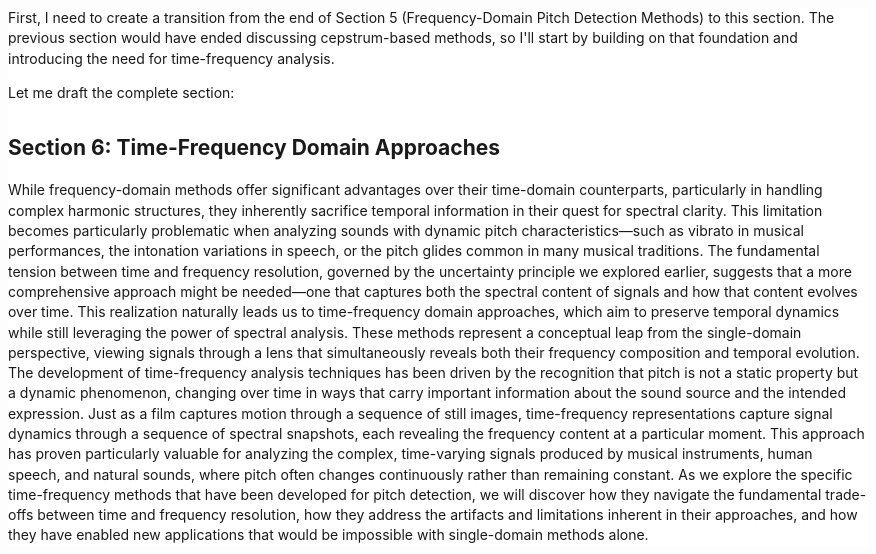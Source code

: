 First, I need to create a transition from the end of Section 5 (Frequency-Domain Pitch Detection Methods) to this section. The previous section would have ended discussing cepstrum-based methods, so I'll start by building on that foundation and introducing the need for time-frequency analysis.

Let me draft the complete section:

## Section 6: Time-Frequency Domain Approaches

While frequency-domain methods offer significant advantages over their time-domain counterparts, particularly in handling complex harmonic structures, they inherently sacrifice temporal information in their quest for spectral clarity. This limitation becomes particularly problematic when analyzing sounds with dynamic pitch characteristics—such as vibrato in musical performances, the intonation variations in speech, or the pitch glides common in many musical traditions. The fundamental tension between time and frequency resolution, governed by the uncertainty principle we explored earlier, suggests that a more comprehensive approach might be needed—one that captures both the spectral content of signals and how that content evolves over time. This realization naturally leads us to time-frequency domain approaches, which aim to preserve temporal dynamics while still leveraging the power of spectral analysis. These methods represent a conceptual leap from the single-domain perspective, viewing signals through a lens that simultaneously reveals both their frequency composition and temporal evolution. The development of time-frequency analysis techniques has been driven by the recognition that pitch is not a static property but a dynamic phenomenon, changing over time in ways that carry important information about the sound source and the intended expression. Just as a film captures motion through a sequence of still images, time-frequency representations capture signal dynamics through a sequence of spectral snapshots, each revealing the frequency content at a particular moment. This approach has proven particularly valuable for analyzing the complex, time-varying signals produced by musical instruments, human speech, and natural sounds, where pitch often changes continuously rather than remaining constant. As we explore the specific time-frequency methods that have been developed for pitch detection, we will discover how they navigate the fundamental trade-offs between time and frequency resolution, how they address the artifacts and limitations inherent in their approaches, and how they have enabled new applications that would be impossible with single-domain methods alone.
